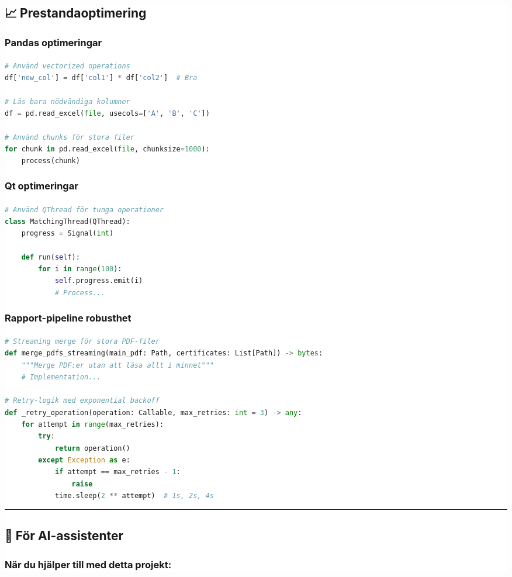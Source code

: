 
## 📈 Prestandaoptimering

### Pandas optimeringar
```python
# Använd vectorized operations
df['new_col'] = df['col1'] * df['col2']  # Bra

# Läs bara nödvändiga kolumner
df = pd.read_excel(file, usecols=['A', 'B', 'C'])

# Använd chunks för stora filer
for chunk in pd.read_excel(file, chunksize=1000):
    process(chunk)
```

### Qt optimeringar
```python
# Använd QThread för tunga operationer
class MatchingThread(QThread):
    progress = Signal(int)

    def run(self):
        for i in range(100):
            self.progress.emit(i)
            # Process...
```

### Rapport-pipeline robusthet
```python
# Streaming merge för stora PDF-filer
def merge_pdfs_streaming(main_pdf: Path, certificates: List[Path]) -> bytes:
    """Merge PDF:er utan att läsa allt i minnet"""
    # Implementation...

# Retry-logik med exponential backoff
def _retry_operation(operation: Callable, max_retries: int = 3) -> any:
    for attempt in range(max_retries):
        try:
            return operation()
        except Exception as e:
            if attempt == max_retries - 1:
                raise
            time.sleep(2 ** attempt)  # 1s, 2s, 4s
```

---

## 🤝 För AI-assistenter

### När du hjälper till med detta projekt:
